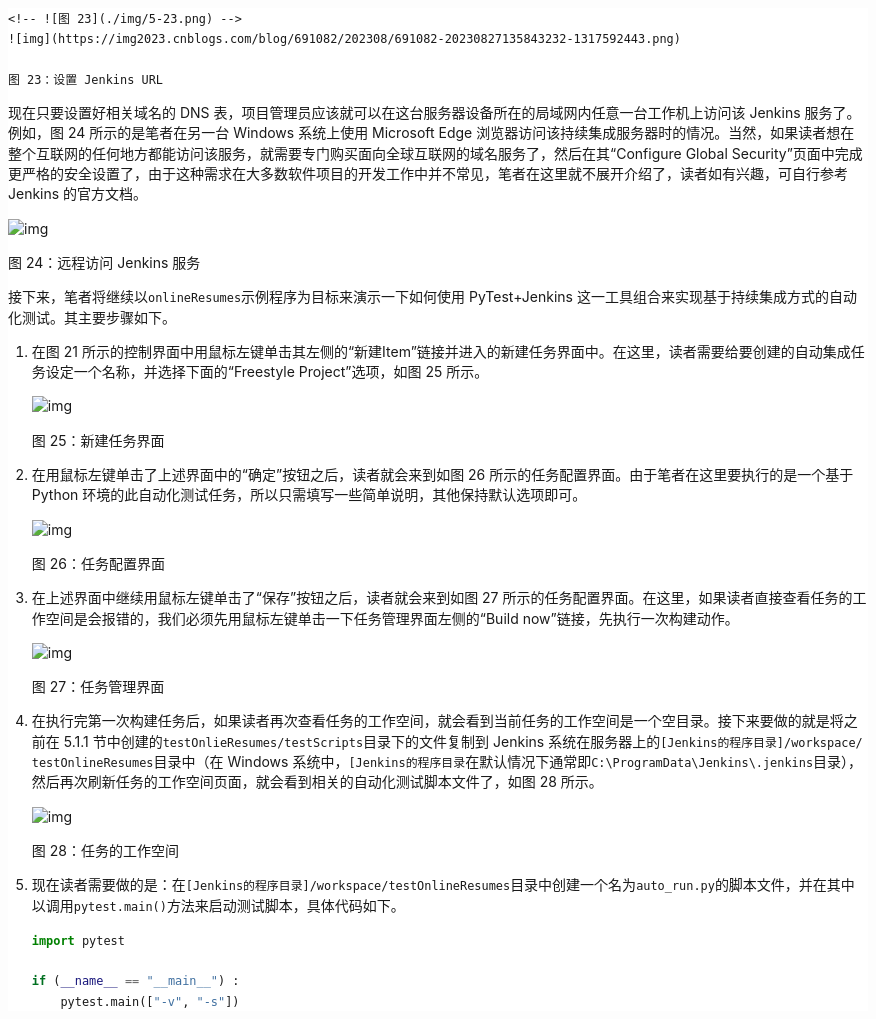     <!-- ![图 23](./img/5-23.png) -->
    ![img](https://img2023.cnblogs.com/blog/691082/202308/691082-20230827135843232-1317592443.png)

    图 23：设置 Jenkins URL

现在只要设置好相关域名的 DNS 表，项目管理员应该就可以在这台服务器设备所在的局域网内任意一台工作机上访问该 Jenkins 服务了。例如，图 24 所示的是笔者在另一台 Windows 系统上使用 Microsoft Edge 浏览器访问该持续集成服务器时的情况。当然，如果读者想在整个互联网的任何地方都能访问该服务，就需要专门购买面向全球互联网的域名服务了，然后在其“Configure Global Security”页面中完成更严格的安全设置了，由于这种需求在大多数软件项目的开发工作中并不常见，笔者在这里就不展开介绍了，读者如有兴趣，可自行参考 Jenkins 的官方文档。


![img](https://img2023.cnblogs.com/blog/691082/202308/691082-20230827135904291-514499069.png)

图 24：远程访问 Jenkins 服务

接下来，笔者将继续以`onlineResumes`示例程序为目标来演示一下如何使用 PyTest+Jenkins 这一工具组合来实现基于持续集成方式的自动化测试。其主要步骤如下。

1. 在图 21 所示的控制界面中用鼠标左键单击其左侧的“新建Item”链接并进入的新建任务界面中。在这里，读者需要给要创建的自动集成任务设定一个名称，并选择下面的“Freestyle Project”选项，如图 25 所示。

    <!-- ![图 25](./img/5-25.png) -->
    ![img](https://img2023.cnblogs.com/blog/691082/202308/691082-20230827135924217-975215882.png)

    图 25：新建任务界面

2. 在用鼠标左键单击了上述界面中的“确定”按钮之后，读者就会来到如图 26 所示的任务配置界面。由于笔者在这里要执行的是一个基于 Python 环境的此自动化测试任务，所以只需填写一些简单说明，其他保持默认选项即可。

    <!-- ![图 26](./img/5-26.png) -->
    ![img](https://img2023.cnblogs.com/blog/691082/202308/691082-20230827135943204-1440327228.png)

    图 26：任务配置界面

3. 在上述界面中继续用鼠标左键单击了“保存”按钮之后，读者就会来到如图 27 所示的任务配置界面。在这里，如果读者直接查看任务的工作空间是会报错的，我们必须先用鼠标左键单击一下任务管理界面左侧的“Build now”链接，先执行一次构建动作。

    <!-- ![图 27](./img/5-27.png) -->
    ![img](https://img2023.cnblogs.com/blog/691082/202308/691082-20230827140003824-1435281387.png)

    图 27：任务管理界面

4. 在执行完第一次构建任务后，如果读者再次查看任务的工作空间，就会看到当前任务的工作空间是一个空目录。接下来要做的就是将之前在 5.1.1 节中创建的`testOnlieResumes/testScripts`目录下的文件复制到 Jenkins 系统在服务器上的`[Jenkins的程序目录]/workspace/testOnlineResumes`目录中（在 Windows 系统中，`[Jenkins的程序目录`在默认情况下通常即`C:\ProgramData\Jenkins\.jenkins`目录），然后再次刷新任务的工作空间页面，就会看到相关的自动化测试脚本文件了，如图 28 所示。

   
   ![img](https://img2023.cnblogs.com/blog/691082/202308/691082-20230827140025331-1346030529.png)

    图 28：任务的工作空间

5. 现在读者需要做的是：在`[Jenkins的程序目录]/workspace/testOnlineResumes`目录中创建一个名为`auto_run.py`的脚本文件，并在其中以调用`pytest.main()`方法来启动测试脚本，具体代码如下。

    ```python
    import pytest

    if (__name__ == "__main__") :
        pytest.main(["-v", "-s"])
    ```


[^1]: 关于传统软件工程思想在实际项目运作的过程中遇到的问题，读者可以去参考弗雷德里克·布鲁克斯（Frederick Brooks, Jr）所著的文集—《人月神话：软件项目管理之道》。